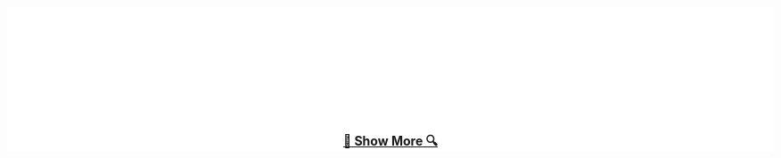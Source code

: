 <br/><br/><br/><br/><br/><br/>


<h4 align="center">
  <a href="https://github.com/Yashcat2?tab=repositories" title="Show Repositories">🔎 Show More 🔍</a>
</h4>

